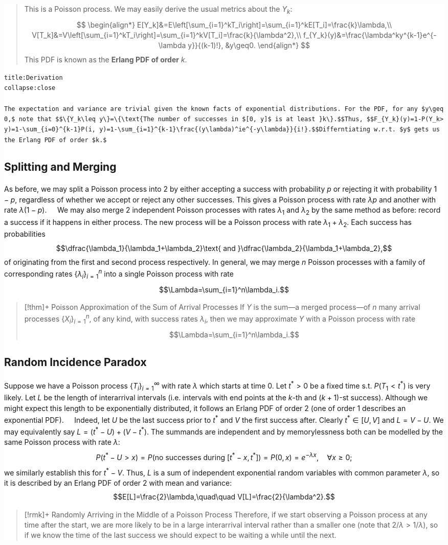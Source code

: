 > 
> This is a Poisson process.
We may easily derive the usual metrics about the $Y_k:$
$$
\begin{align*}
E[Y_k]&=E\left[\sum_{i=1}^kT_i\right]=\sum_{i=1}^kE[T_i]=\frac{k}\lambda,\\
V[T_k]&=V\left[\sum_{i=1}^kT_i\right]=\sum_{i=1}^kV[T_i]=\frac{k}{\lambda^2},\\
f_{Y_k}(y)&=\frac{\lambda^ky^{k-1}e^{-\lambda y}}{(k-1)!}, &y\geq0.
\end{align*}
$$
This PDF is known as the **Erlang PDF of order** $k.$
```ad-note
title:Derivation
collapse:close

The expectation and variance are trivial given the known facts of exponential distributions. For the PDF, for any $y\geq 0,$ note that $$\{Y_k\leq y\}=\{\text{The number of successes in $[0, y]$ is at least }k\}.$$Thus, $$F_{Y_k}(y)=1-P(Y_k>y)=1-\sum_{i=0}^{k-1}P(i, y)=1-\sum_{i=1}^{k-1}\frac{(y\lambda)^ie^{-y\lambda}}{i!}.$$Differntiating w.r.t. $y$ gets us the Erlang PDF of order $k.$
```

## Splitting and Merging
As before, we may split a Poisson process into 2 by either accepting a success with probability $p$ or rejecting it with probability $1-p,$ regardless of whether we accept or reject any other successes. This gives a Poisson process with rate $\lambda p$ and another with rate $\lambda(1-p).$
$\quad$We may also merge 2 independent Poisson processes with rates $\lambda_1$ and $\lambda_2$ by the same method as before: record a success if it happens in either process. The new process will be a Poisson process with rate $\lambda_1+\lambda_2.$ Each success has probabilities $$\dfrac{\lambda_1}{\lambda_1+\lambda_2}\text{ and }\dfrac{\lambda_2}{\lambda_1+\lambda_2},$$
of originating from the first and second process respectively. In general, we may merge $n$ Poisson processes with a family of corresponding rates $\{\lambda_i\}_{i=1}^n$ into a single Poisson process with rate $$\Lambda=\sum_{i=1}^n\lambda_i.$$
> [!thm]+ Poisson Approximation of the Sum of Arrival Processes
> If $Y$ is the sum—a merged process—of $n$ many arrival processes $\{X_i\}_{i=1}^n,$ of any kind, with success rates $\lambda_i,$ then we may approximate $Y$ with a Poisson process with rate $$\Lambda=\sum_{i=1}^n\lambda_i.$$

## Random Incidence Paradox
Suppose we have a Poisson process $\{T_i\}_{i=1}^\infty$ with rate $\lambda$ which starts at time $0.$ Let $t^*>0$ be a fixed time s.t. $P(T_1<t^*)$ is very likely. Let $L$ be the length of interarrival intervals (i.e. intervals with end points at the $k$-th and $(k+1)$-st success). Although we might expect this length to be exponentially distributed, it follows an Erlang PDF of order 2 (one of order 1 describes an exponential PDF).
$\quad$Indeed, let $U$ be the last success prior to $t^*$ and $V$ the first success after. Clearly $t^*\in[U, V]$ and $L=V-U.$ We may equivalently say $L=(t^*-U)+(V-t^*).$ The summands are independent and by memorylessness both can be modelled by the same Poisson process with rate $\lambda:$ $$P(t^*-U>x)=P(\text{no successes during }[t^*-x, t^*])=P(0, x)=e^{-\lambda x},\quad\forall x\geq 0;$$
we similarly establish this for $t^*-V.$ Thus, $L$ is a sum of independent exponential random variables with common parameter $\lambda,$ so it is described by an Erlang PDF of order 2 with mean and variance: $$E[L]=\frac{2}\lambda,\quad\quad V[L]=\frac{2}{\lambda^2}.$$
> [!rmk]+ Randomly Arriving in the Middle of a Poisson Process
> Therefore, if we start observing a Poisson process at any time after the start, we are more likely to be in a large interarrival interval rather than a smaller one (note that $2/\lambda>1/\lambda$), so if we know the time of the last success we should expect to be waiting a while until the next.
